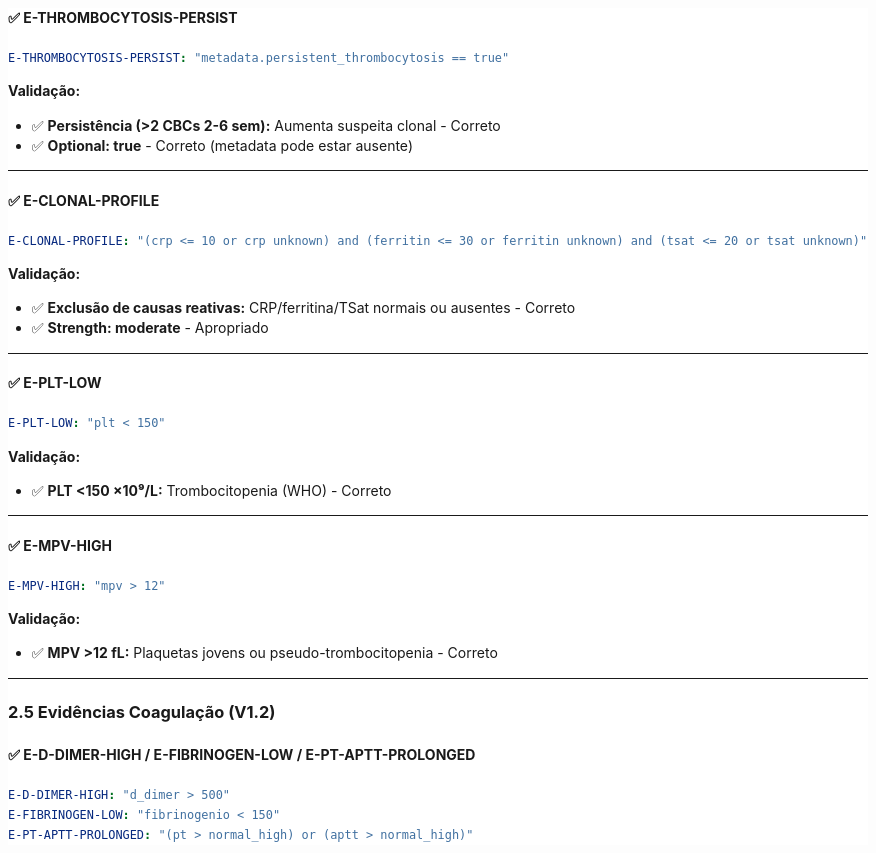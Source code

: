 
#### ✅ E-THROMBOCYTOSIS-PERSIST

```yaml
E-THROMBOCYTOSIS-PERSIST: "metadata.persistent_thrombocytosis == true"
```

**Validação:**
- ✅ **Persistência (>2 CBCs 2-6 sem):** Aumenta suspeita clonal - Correto
- ✅ **Optional: true** - Correto (metadata pode estar ausente)

---

#### ✅ E-CLONAL-PROFILE

```yaml
E-CLONAL-PROFILE: "(crp <= 10 or crp unknown) and (ferritin <= 30 or ferritin unknown) and (tsat <= 20 or tsat unknown)"
```

**Validação:**
- ✅ **Exclusão de causas reativas:** CRP/ferritina/TSat normais ou ausentes - Correto
- ✅ **Strength: moderate** - Apropriado

---

#### ✅ E-PLT-LOW

```yaml
E-PLT-LOW: "plt < 150"
```

**Validação:**
- ✅ **PLT <150 ×10⁹/L:** Trombocitopenia (WHO) - Correto

---

#### ✅ E-MPV-HIGH

```yaml
E-MPV-HIGH: "mpv > 12"
```

**Validação:**
- ✅ **MPV >12 fL:** Plaquetas jovens ou pseudo-trombocitopenia - Correto

---

### 2.5 Evidências Coagulação (V1.2)

#### ✅ E-D-DIMER-HIGH / E-FIBRINOGEN-LOW / E-PT-APTT-PROLONGED

```yaml
E-D-DIMER-HIGH: "d_dimer > 500"
E-FIBRINOGEN-LOW: "fibrinogenio < 150"
E-PT-APTT-PROLONGED: "(pt > normal_high) or (aptt > normal_high)"
```
